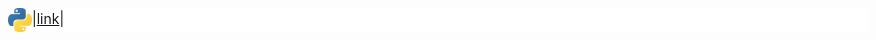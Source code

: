 <img src="https://github.com/AnasImloul/Leetcode-Solutions/blob/main/icons/python.svg" width="24px" align="center"/></a>|[link](https://www.leetcode.com/problems/delete-duplicate-folders-in-system)|